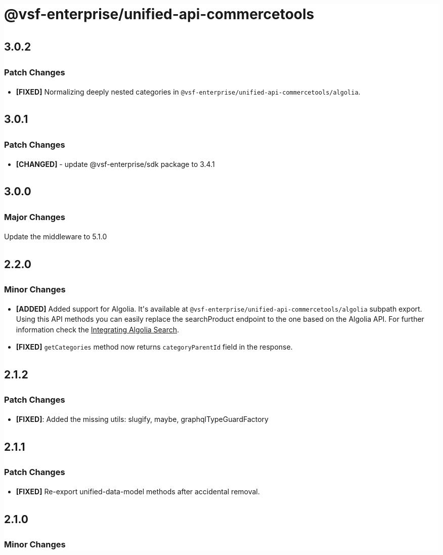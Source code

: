 # @vsf-enterprise/unified-api-commercetools

## 3.0.2

### Patch Changes

- **[FIXED]** Normalizing deeply nested categories in `@vsf-enterprise/unified-api-commercetools/algolia`.

## 3.0.1

### Patch Changes

- **[CHANGED]** - update @vsf-enterprise/sdk package to 3.4.1

## 3.0.0

### Major Changes

Update the middleware to 5.1.0

## 2.2.0

### Minor Changes

- **[ADDED]** Added support for Algolia. It's available at `@vsf-enterprise/unified-api-commercetools/algolia` subpath export. Using this API methods you can easily replace the searchProduct endpoint to the one based on the Algolia API. For further information check the [Integrating Algolia Search](https://docs.alokai.com/storefront/features/search/algolia-integration).

- **[FIXED]** `getCategories` method now returns `categoryParentId` field in the response.

## 2.1.2

### Patch Changes

- **[FIXED]**: Added the missing utils: slugify, maybe, graphqlTypeGuardFactory

## 2.1.1

### Patch Changes

- **[FIXED]** Re-export unified-data-model methods after accidental removal.

## 2.1.0

### Minor Changes
